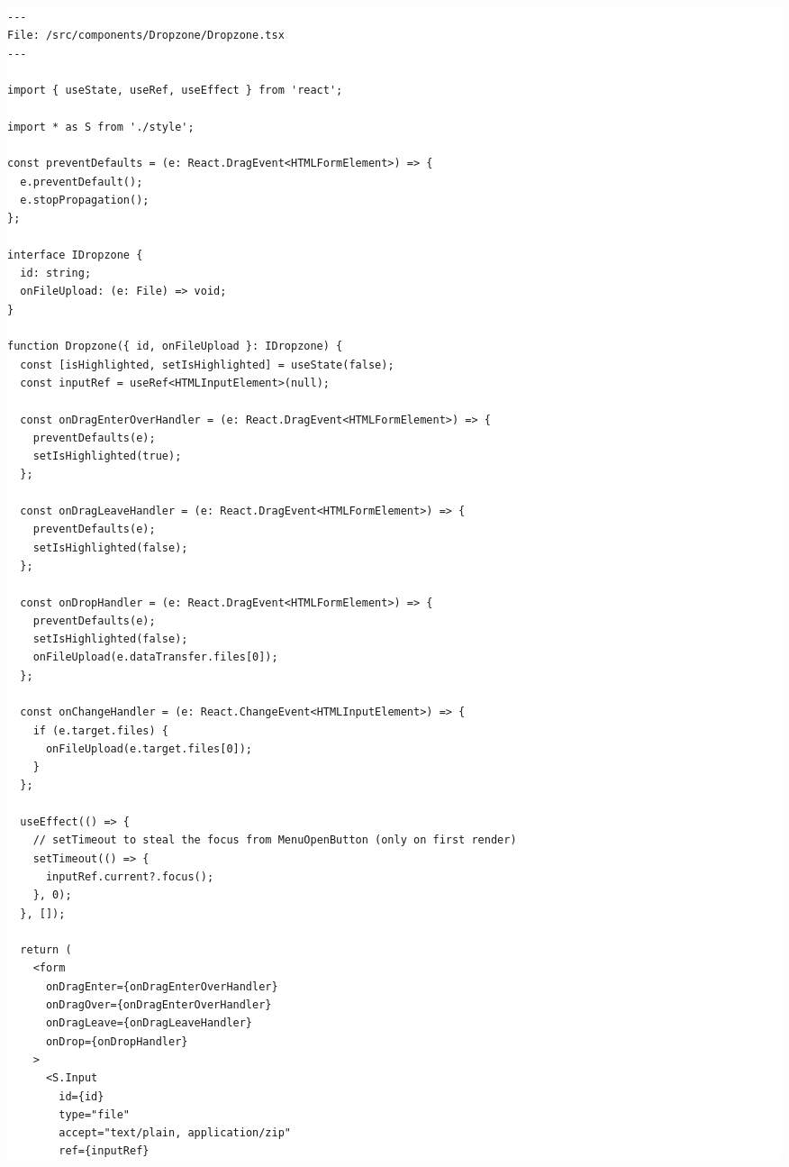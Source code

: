 ```
---
File: /src/components/Dropzone/Dropzone.tsx
---

import { useState, useRef, useEffect } from 'react';

import * as S from './style';

const preventDefaults = (e: React.DragEvent<HTMLFormElement>) => {
  e.preventDefault();
  e.stopPropagation();
};

interface IDropzone {
  id: string;
  onFileUpload: (e: File) => void;
}

function Dropzone({ id, onFileUpload }: IDropzone) {
  const [isHighlighted, setIsHighlighted] = useState(false);
  const inputRef = useRef<HTMLInputElement>(null);

  const onDragEnterOverHandler = (e: React.DragEvent<HTMLFormElement>) => {
    preventDefaults(e);
    setIsHighlighted(true);
  };

  const onDragLeaveHandler = (e: React.DragEvent<HTMLFormElement>) => {
    preventDefaults(e);
    setIsHighlighted(false);
  };

  const onDropHandler = (e: React.DragEvent<HTMLFormElement>) => {
    preventDefaults(e);
    setIsHighlighted(false);
    onFileUpload(e.dataTransfer.files[0]);
  };

  const onChangeHandler = (e: React.ChangeEvent<HTMLInputElement>) => {
    if (e.target.files) {
      onFileUpload(e.target.files[0]);
    }
  };

  useEffect(() => {
    // setTimeout to steal the focus from MenuOpenButton (only on first render)
    setTimeout(() => {
      inputRef.current?.focus();
    }, 0);
  }, []);

  return (
    <form
      onDragEnter={onDragEnterOverHandler}
      onDragOver={onDragEnterOverHandler}
      onDragLeave={onDragLeaveHandler}
      onDrop={onDropHandler}
    >
      <S.Input
        id={id}
        type="file"
        accept="text/plain, application/zip"
        ref={inputRef}
```